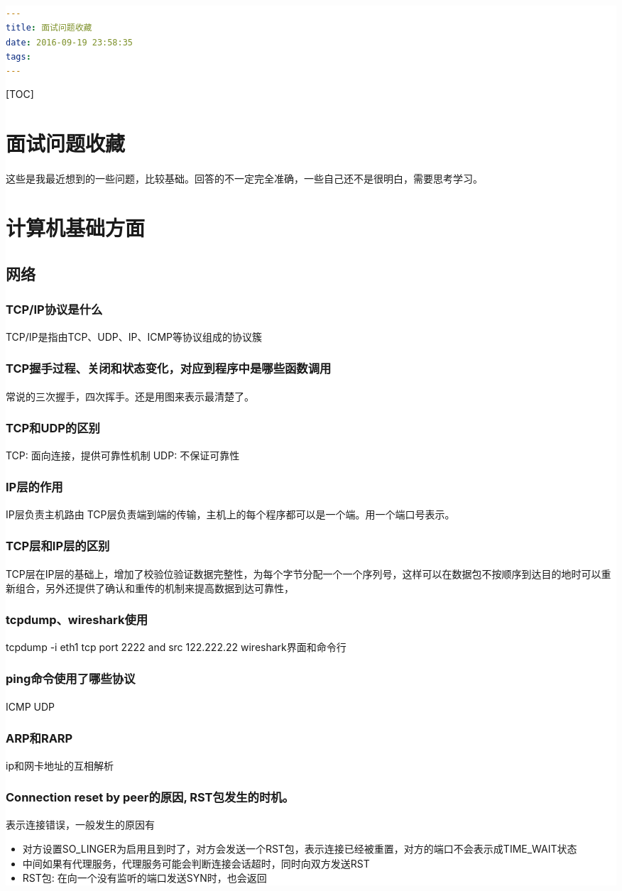 ```yaml
---
title: 面试问题收藏
date: 2016-09-19 23:58:35
tags:
---
```

[TOC]

# 面试问题收藏
这些是我最近想到的一些问题，比较基础。回答的不一定完全准确，一些自己还不是很明白，需要思考学习。

# 计算机基础方面
## 网络
### TCP/IP协议是什么
TCP/IP是指由TCP、UDP、IP、ICMP等协议组成的协议簇
### TCP握手过程、关闭和状态变化，对应到程序中是哪些函数调用
常说的三次握手，四次挥手。还是用图来表示最清楚了。

### TCP和UDP的区别
TCP: 面向连接，提供可靠性机制
UDP: 不保证可靠性
### IP层的作用
IP层负责主机路由
TCP层负责端到端的传输，主机上的每个程序都可以是一个端。用一个端口号表示。
### TCP层和IP层的区别
TCP层在IP层的基础上，增加了校验位验证数据完整性，为每个字节分配一个一个序列号，这样可以在数据包不按顺序到达目的地时可以重新组合，另外还提供了确认和重传的机制来提高数据到达可靠性，
### tcpdump、wireshark使用
tcpdump -i eth1 tcp port 2222 and src 122.222.22
wireshark界面和命令行 

### ping命令使用了哪些协议
ICMP UDP
### ARP和RARP
ip和网卡地址的互相解析
### Connection reset by peer的原因, RST包发生的时机。
表示连接错误，一般发生的原因有

* 对方设置SO_LINGER为启用且到时了，对方会发送一个RST包，表示连接已经被重置，对方的端口不会表示成TIME_WAIT状态
* 中间如果有代理服务，代理服务可能会判断连接会话超时，同时向双方发送RST
* RST包: 在向一个没有监听的端口发送SYN时，也会返回 

